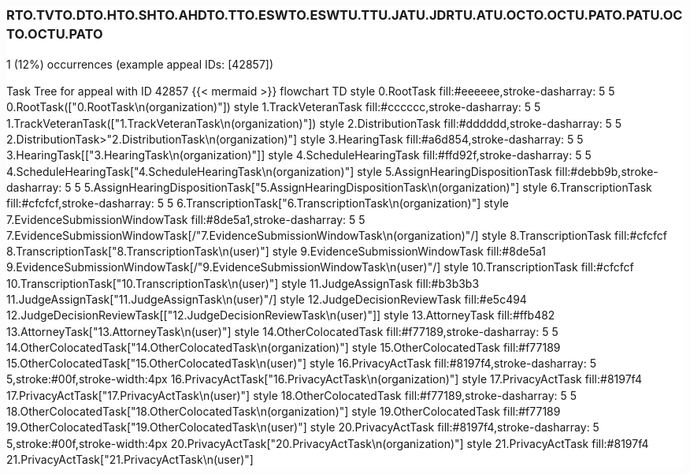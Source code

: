 
### RTO.TVTO.DTO.HTO.SHTO.AHDTO.TTO.ESWTO.ESWTU.TTU.JATU.JDRTU.ATU.OCTO.OCTU.PATO.PATU.OCTO.OCTU.PATO

1 (12%) occurrences (example appeal IDs: [42857])

Task Tree for appeal with ID 42857
{{< mermaid >}}
flowchart TD
style 0.RootTask fill:#eeeeee,stroke-dasharray: 5 5
  0.RootTask(["0.RootTask\n(organization)"])
style 1.TrackVeteranTask fill:#cccccc,stroke-dasharray: 5 5
  1.TrackVeteranTask(["1.TrackVeteranTask\n(organization)"])
style 2.DistributionTask fill:#dddddd,stroke-dasharray: 5 5
  2.DistributionTask>"2.DistributionTask\n(organization)"]
style 3.HearingTask fill:#a6d854,stroke-dasharray: 5 5
  3.HearingTask[["3.HearingTask\n(organization)"]]
style 4.ScheduleHearingTask fill:#ffd92f,stroke-dasharray: 5 5
  4.ScheduleHearingTask["4.ScheduleHearingTask\n(organization)"]
style 5.AssignHearingDispositionTask fill:#debb9b,stroke-dasharray: 5 5
  5.AssignHearingDispositionTask["5.AssignHearingDispositionTask\n(organization)"]
style 6.TranscriptionTask fill:#cfcfcf,stroke-dasharray: 5 5
  6.TranscriptionTask["6.TranscriptionTask\n(organization)"]
style 7.EvidenceSubmissionWindowTask fill:#8de5a1,stroke-dasharray: 5 5
  7.EvidenceSubmissionWindowTask[/"7.EvidenceSubmissionWindowTask\n(organization)"/]
style 8.TranscriptionTask fill:#cfcfcf
  8.TranscriptionTask["8.TranscriptionTask\n(user)"]
style 9.EvidenceSubmissionWindowTask fill:#8de5a1
  9.EvidenceSubmissionWindowTask[/"9.EvidenceSubmissionWindowTask\n(user)"/]
style 10.TranscriptionTask fill:#cfcfcf
  10.TranscriptionTask["10.TranscriptionTask\n(user)"]
style 11.JudgeAssignTask fill:#b3b3b3
  11.JudgeAssignTask[\"11.JudgeAssignTask\n(user)"/]
style 12.JudgeDecisionReviewTask fill:#e5c494
  12.JudgeDecisionReviewTask[["12.JudgeDecisionReviewTask\n(user)"]]
style 13.AttorneyTask fill:#ffb482
  13.AttorneyTask["13.AttorneyTask\n(user)"]
style 14.OtherColocatedTask fill:#f77189,stroke-dasharray: 5 5
  14.OtherColocatedTask["14.OtherColocatedTask\n(organization)"]
style 15.OtherColocatedTask fill:#f77189
  15.OtherColocatedTask["15.OtherColocatedTask\n(user)"]
style 16.PrivacyActTask fill:#8197f4,stroke-dasharray: 5 5,stroke:#00f,stroke-width:4px
  16.PrivacyActTask["16.PrivacyActTask\n(organization)"]
style 17.PrivacyActTask fill:#8197f4
  17.PrivacyActTask["17.PrivacyActTask\n(user)"]
style 18.OtherColocatedTask fill:#f77189,stroke-dasharray: 5 5
  18.OtherColocatedTask["18.OtherColocatedTask\n(organization)"]
style 19.OtherColocatedTask fill:#f77189
  19.OtherColocatedTask["19.OtherColocatedTask\n(user)"]
style 20.PrivacyActTask fill:#8197f4,stroke-dasharray: 5 5,stroke:#00f,stroke-width:4px
  20.PrivacyActTask["20.PrivacyActTask\n(organization)"]
style 21.PrivacyActTask fill:#8197f4
  21.PrivacyActTask["21.PrivacyActTask\n(user)"]
